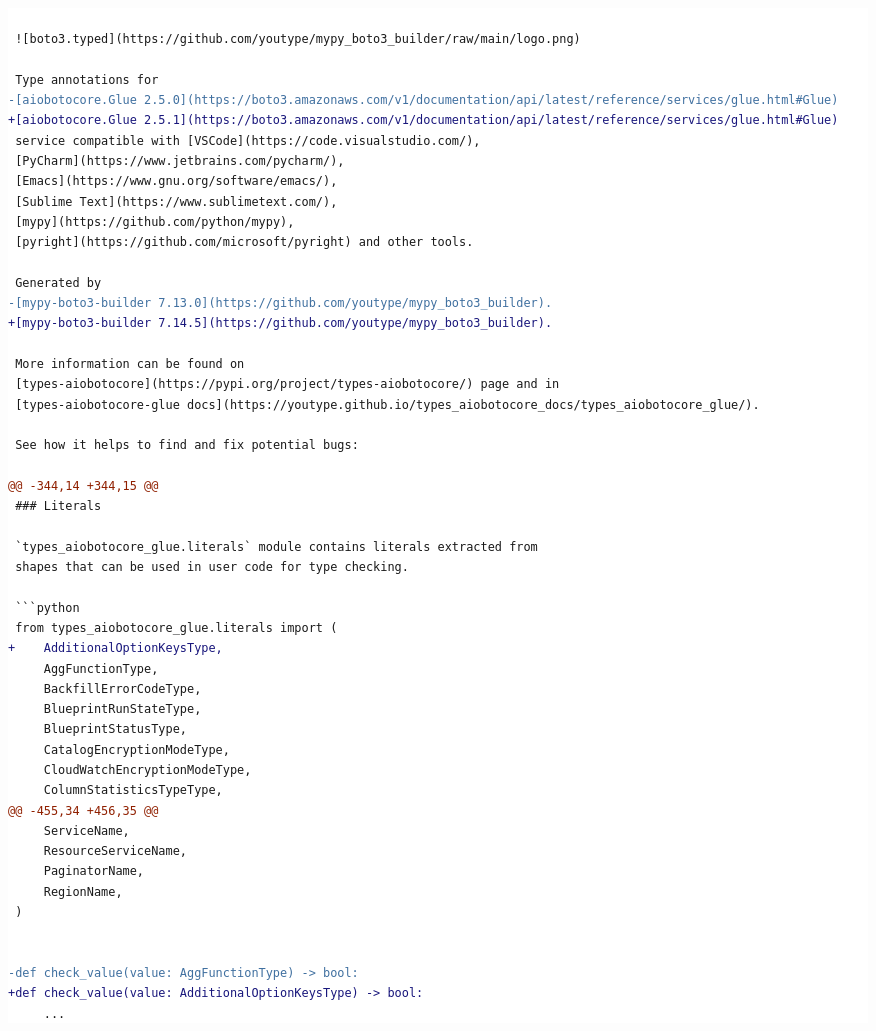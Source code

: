 ```diff
 
 ![boto3.typed](https://github.com/youtype/mypy_boto3_builder/raw/main/logo.png)
 
 Type annotations for
-[aiobotocore.Glue 2.5.0](https://boto3.amazonaws.com/v1/documentation/api/latest/reference/services/glue.html#Glue)
+[aiobotocore.Glue 2.5.1](https://boto3.amazonaws.com/v1/documentation/api/latest/reference/services/glue.html#Glue)
 service compatible with [VSCode](https://code.visualstudio.com/),
 [PyCharm](https://www.jetbrains.com/pycharm/),
 [Emacs](https://www.gnu.org/software/emacs/),
 [Sublime Text](https://www.sublimetext.com/),
 [mypy](https://github.com/python/mypy),
 [pyright](https://github.com/microsoft/pyright) and other tools.
 
 Generated by
-[mypy-boto3-builder 7.13.0](https://github.com/youtype/mypy_boto3_builder).
+[mypy-boto3-builder 7.14.5](https://github.com/youtype/mypy_boto3_builder).
 
 More information can be found on
 [types-aiobotocore](https://pypi.org/project/types-aiobotocore/) page and in
 [types-aiobotocore-glue docs](https://youtype.github.io/types_aiobotocore_docs/types_aiobotocore_glue/).
 
 See how it helps to find and fix potential bugs:
 
@@ -344,14 +344,15 @@
 ### Literals
 
 `types_aiobotocore_glue.literals` module contains literals extracted from
 shapes that can be used in user code for type checking.
 
 ```python
 from types_aiobotocore_glue.literals import (
+    AdditionalOptionKeysType,
     AggFunctionType,
     BackfillErrorCodeType,
     BlueprintRunStateType,
     BlueprintStatusType,
     CatalogEncryptionModeType,
     CloudWatchEncryptionModeType,
     ColumnStatisticsTypeType,
@@ -455,34 +456,35 @@
     ServiceName,
     ResourceServiceName,
     PaginatorName,
     RegionName,
 )
 
 
-def check_value(value: AggFunctionType) -> bool:
+def check_value(value: AdditionalOptionKeysType) -> bool:
     ...
 ```
 